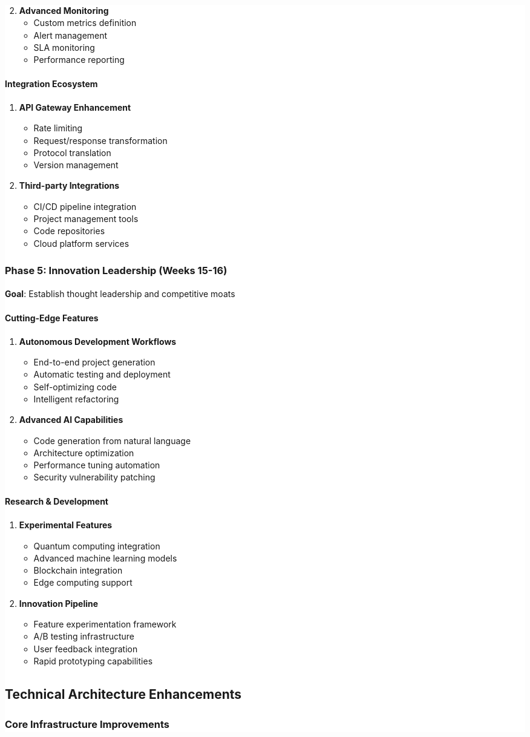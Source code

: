 2. **Advanced Monitoring**
   - Custom metrics definition
   - Alert management
   - SLA monitoring
   - Performance reporting

#### Integration Ecosystem
1. **API Gateway Enhancement**
   - Rate limiting
   - Request/response transformation
   - Protocol translation
   - Version management

2. **Third-party Integrations**
   - CI/CD pipeline integration
   - Project management tools
   - Code repositories
   - Cloud platform services

### Phase 5: Innovation Leadership (Weeks 15-16)
**Goal**: Establish thought leadership and competitive moats

#### Cutting-Edge Features
1. **Autonomous Development Workflows**
   - End-to-end project generation
   - Automatic testing and deployment
   - Self-optimizing code
   - Intelligent refactoring

2. **Advanced AI Capabilities**
   - Code generation from natural language
   - Architecture optimization
   - Performance tuning automation
   - Security vulnerability patching

#### Research & Development
1. **Experimental Features**
   - Quantum computing integration
   - Advanced machine learning models
   - Blockchain integration
   - Edge computing support

2. **Innovation Pipeline**
   - Feature experimentation framework
   - A/B testing infrastructure
   - User feedback integration
   - Rapid prototyping capabilities

## Technical Architecture Enhancements

### Core Infrastructure Improvements
